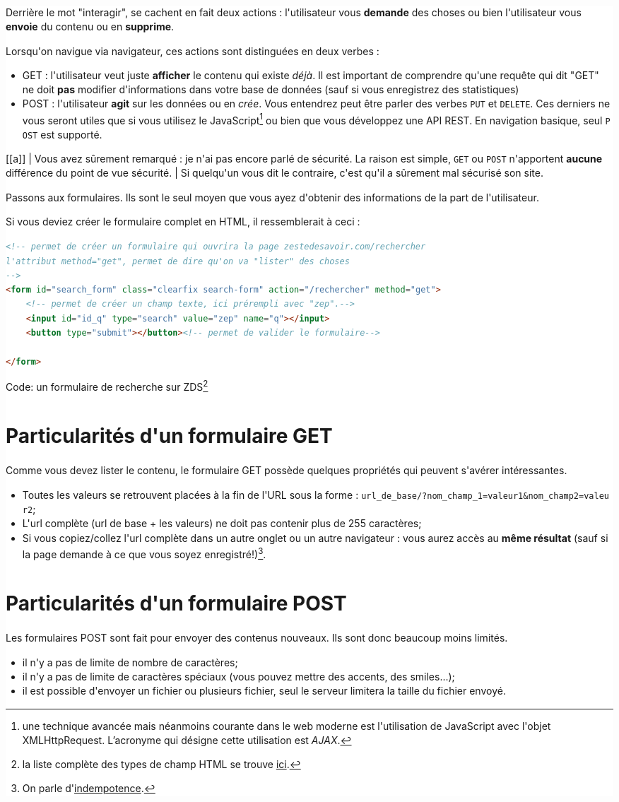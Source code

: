 Derrière le mot "interagir", se cachent en fait deux actions : l'utilisateur vous **demande** des choses ou bien l'utilisateur vous **envoie** du contenu ou en **supprime**.

Lorsqu'on navigue via navigateur, ces actions sont distinguées en deux verbes :

- GET : l'utilisateur veut juste **afficher** le contenu qui existe *déjà*. Il est important de comprendre qu'une requête qui dit "GET" ne doit **pas** modifier d'informations dans votre base de données (sauf si vous enregistrez des statistiques)
- POST : l'utilisateur **agit** sur les données ou en *crée*. Vous entendrez peut être parler des verbes `PUT` et `DELETE`. Ces derniers ne vous seront utiles que si vous utilisez le JavaScript[^js_ajax] ou bien que vous développez une API REST. En navigation basique, seul `POST` est supporté.

[[a]]
| Vous avez sûrement remarqué : je n'ai pas encore parlé de sécurité. La raison est simple, `GET` ou `POST` n'apportent **aucune** différence du point de vue sécurité.
| Si quelqu'un vous dit le contraire, c'est qu'il a sûrement mal sécurisé son site.

Passons aux formulaires. Ils sont le seul moyen que vous ayez d'obtenir des informations de la part de l'utilisateur.

Si vous deviez créer le formulaire complet en HTML, il ressemblerait à ceci :

```html
<!-- permet de créer un formulaire qui ouvrira la page zestedesavoir.com/rechercher
l'attribut method="get", permet de dire qu'on va "lister" des choses
-->
<form id="search_form" class="clearfix search-form" action="/rechercher" method="get">
    <!-- permet de créer un champ texte, ici prérempli avec "zep".-->
    <input id="id_q" type="search" value="zep" name="q"></input>
    <button type="submit"></button><!-- permet de valider le formulaire-->

</form>
```
Code: un formulaire de recherche sur ZDS[^liste_type_input] 

# Particularités d'un formulaire GET

Comme vous devez lister le contenu, le formulaire GET possède quelques propriétés qui peuvent s'avérer intéressantes.

- Toutes les valeurs se retrouvent placées à la fin de l'URL sous la forme :
`url_de_base/?nom_champ_1=valeur1&nom_champ2=valeur2`;
- L'url complète (url de base + les valeurs) ne doit pas contenir plus de 255 caractères;
- Si vous copiez/collez l'url complète dans un autre onglet ou un autre navigateur : vous aurez accès au **même résultat** (sauf si la page demande à ce que vous soyez enregistré!)[^indempotence]. 

# Particularités d'un formulaire POST

Les formulaires POST sont fait pour envoyer des contenus nouveaux. Ils sont donc beaucoup moins limités.

- il n'y a pas de limite de nombre de caractères;
- il n'y a pas de limite de caractères spéciaux (vous pouvez mettre des accents, des smiles...);
- il est possible d'envoyer un fichier ou plusieurs fichier, seul le serveur limitera la taille du fichier envoyé.


[^js_ajax]: une technique avancée mais néanmoins courante dans le web moderne est l'utilisation de JavaScript avec l'objet XMLHttpRequest. L’acronyme qui désigne cette utilisation est *AJAX*.
[^liste_type_input]: la liste complète des types de champ HTML se trouve [ici](http://www.alsacreations.com/tuto/lire/1372-formulaires-html5-nouveaux-types-champs-input.html).
[^indempotence]: On parle d'[indempotence](http://fr.wikipedia.org/wiki/Idempotence#En_informatique).
[^ssl]: le protocole HTTPS garantie la confidentialité (i.e ce qui est transmis est secret) et l'authenticité (i.e que le site est bien qui il prétend être) et pour cela il faut acheter un [certificat](http://fr.wikipedia.org/wiki/Certificat_%C3%A9lectronique).